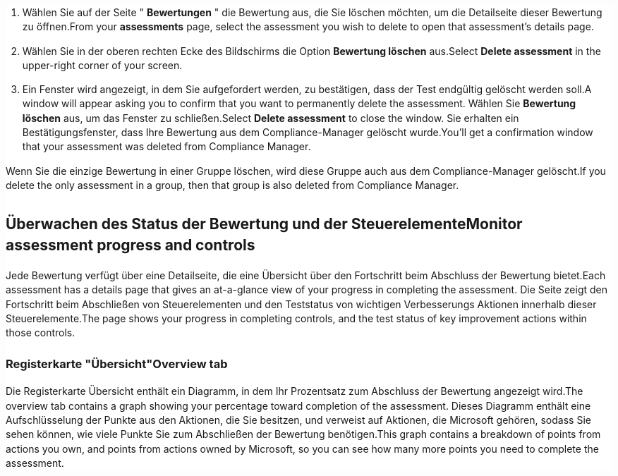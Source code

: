 1. <span data-ttu-id="9b0e8-268">Wählen Sie auf der Seite " **Bewertungen** " die Bewertung aus, die Sie löschen möchten, um die Detailseite dieser Bewertung zu öffnen.</span><span class="sxs-lookup"><span data-stu-id="9b0e8-268">From your **assessments** page, select the assessment you wish to delete to open that assessment’s details page.</span></span>

2. <span data-ttu-id="9b0e8-269">Wählen Sie in der oberen rechten Ecke des Bildschirms die Option **Bewertung löschen** aus.</span><span class="sxs-lookup"><span data-stu-id="9b0e8-269">Select **Delete assessment** in the upper-right corner of your screen.</span></span>

3. <span data-ttu-id="9b0e8-270">Ein Fenster wird angezeigt, in dem Sie aufgefordert werden, zu bestätigen, dass der Test endgültig gelöscht werden soll.</span><span class="sxs-lookup"><span data-stu-id="9b0e8-270">A window will appear asking you to confirm that you want to permanently delete the assessment.</span></span> <span data-ttu-id="9b0e8-271">Wählen Sie **Bewertung löschen** aus, um das Fenster zu schließen.</span><span class="sxs-lookup"><span data-stu-id="9b0e8-271">Select **Delete assessment** to close the window.</span></span> <span data-ttu-id="9b0e8-272">Sie erhalten ein Bestätigungsfenster, dass Ihre Bewertung aus dem Compliance-Manager gelöscht wurde.</span><span class="sxs-lookup"><span data-stu-id="9b0e8-272">You’ll get a confirmation window that your assessment was deleted from Compliance Manager.</span></span>

<span data-ttu-id="9b0e8-273">Wenn Sie die einzige Bewertung in einer Gruppe löschen, wird diese Gruppe auch aus dem Compliance-Manager gelöscht.</span><span class="sxs-lookup"><span data-stu-id="9b0e8-273">If you delete the only assessment in a group, then that group is also deleted from Compliance Manager.</span></span>

## <a name="monitor-assessment-progress-and-controls"></a><span data-ttu-id="9b0e8-274">Überwachen des Status der Bewertung und der Steuerelemente</span><span class="sxs-lookup"><span data-stu-id="9b0e8-274">Monitor assessment progress and controls</span></span>

<span data-ttu-id="9b0e8-275">Jede Bewertung verfügt über eine Detailseite, die eine Übersicht über den Fortschritt beim Abschluss der Bewertung bietet.</span><span class="sxs-lookup"><span data-stu-id="9b0e8-275">Each assessment has a details page that gives an at-a-glance view of your progress in completing the assessment.</span></span> <span data-ttu-id="9b0e8-276">Die Seite zeigt den Fortschritt beim Abschließen von Steuerelementen und den Teststatus von wichtigen Verbesserungs Aktionen innerhalb dieser Steuerelemente.</span><span class="sxs-lookup"><span data-stu-id="9b0e8-276">The page shows your progress in completing controls, and the test status of key improvement actions within those controls.</span></span>

### <a name="overview-tab"></a><span data-ttu-id="9b0e8-277">Registerkarte "Übersicht"</span><span class="sxs-lookup"><span data-stu-id="9b0e8-277">Overview tab</span></span>

<span data-ttu-id="9b0e8-278">Die Registerkarte Übersicht enthält ein Diagramm, in dem Ihr Prozentsatz zum Abschluss der Bewertung angezeigt wird.</span><span class="sxs-lookup"><span data-stu-id="9b0e8-278">The overview tab contains a graph showing your percentage toward completion of the assessment.</span></span> <span data-ttu-id="9b0e8-279">Dieses Diagramm enthält eine Aufschlüsselung der Punkte aus den Aktionen, die Sie besitzen, und verweist auf Aktionen, die Microsoft gehören, sodass Sie sehen können, wie viele Punkte Sie zum Abschließen der Bewertung benötigen.</span><span class="sxs-lookup"><span data-stu-id="9b0e8-279">This graph contains a breakdown of points from actions you own, and points from actions owned by Microsoft, so you can see how many more points you need to complete the assessment.</span></span>
